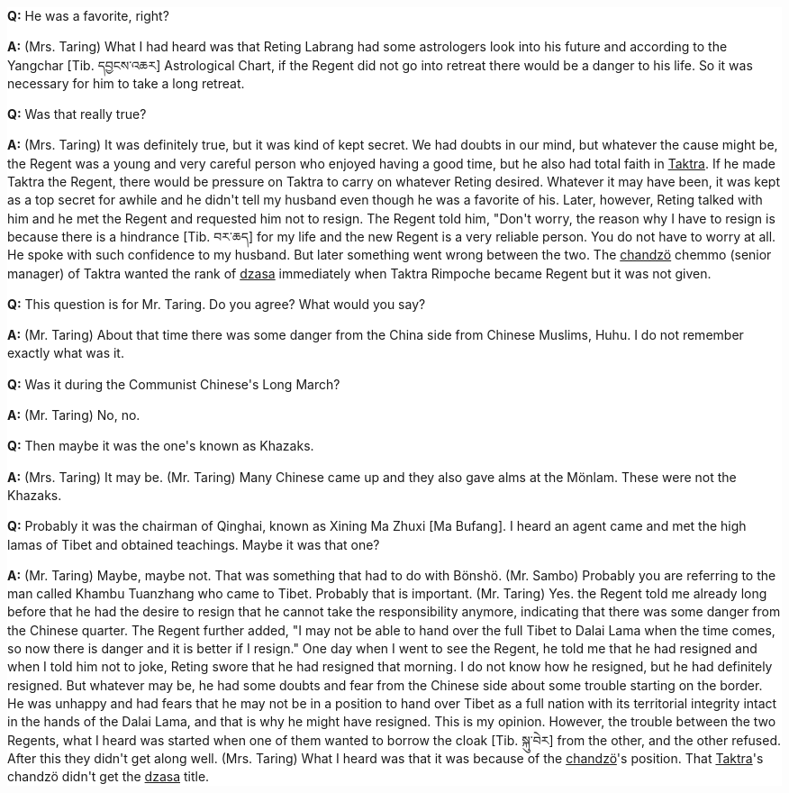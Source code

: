 **Q:**  He was a favorite, right?   

**A:**  (Mrs. Taring) What I had heard was that Reting Labrang had some astrologers look into his future and according to the Yangchar [Tib. དབྱངས་འཆར] Astrological Chart, if the Regent did not go into retreat there would be a danger to his life. So it was necessary for him to take a long retreat.   

**Q:**  Was that really true?   

**A:**  (Mrs. Taring) It was definitely true, but it was kind of kept secret. We had doubts in our mind, but whatever the cause might be, the Regent was a young and very careful person who enjoyed having a good time, but he also had total faith in <a href="#" data-tooltip="[tib. སྟག་བྲག]** The regent of Tibet who replaced Reting in 1941 and served until 1950 when the 14th Dalai Lama assumed power.">Taktra</a>. If he made Taktra the Regent, there would be pressure on Taktra to carry on whatever Reting desired. Whatever it may have been, it was kept as a top secret for awhile and he didn't tell my husband even though he was a favorite of his. Later, however, Reting talked with him and he met the Regent and requested him not to resign. The Regent told him, "Don't worry, the reason why I have to resign is because there is a hindrance [Tib. བར་ཆད] for my life and the new Regent is a very reliable person. You do not have to worry at all. He spoke with such confidence to my husband. But later something went wrong between the two. The <a href="#" data-tooltip="[tib. ཕྱག་མཛོད]** A senior manager/treasurer of an aristocratic or monastic estate, or the senior manager/treasurer of an aristocratic family or a monastic unit. Generally chandzö handled both internal and external issues and were considered higher in power and status than nyerpa (stewards), who typically only handled the storerooms.">chandzö</a> chemmo (senior manager) of Taktra wanted the rank of <a href="#" data-tooltip="[tib. རྫ་ས]** 1. A high rank in the Tibetan government. 2. A top manager-like official for the labrang of important incarnate lamas, especially those who in the past had served as regents of Tibet.">dzasa</a> immediately when Taktra Rimpoche became Regent but it was not given.   

**Q:**  This question is for Mr. Taring. Do you agree? What would you say?   

**A:**  (Mr. Taring) About that time there was some danger from the China side from Chinese Muslims, Huhu. I do not remember exactly what was it.   

**Q:**  Was it during the Communist Chinese's Long March?   

**A:**  (Mr. Taring) No, no.   

**Q:**  Then maybe it was the one's known as Khazaks.   

**A:**  (Mrs. Taring) It may be. (Mr. Taring) Many Chinese came up and they also gave alms at the Mönlam. These were not the Khazaks.   

**Q:**  Probably it was the chairman of Qinghai, known as Xining Ma Zhuxi [Ma Bufang]. I heard an agent came and met the high lamas of Tibet and obtained teachings. Maybe it was that one?   

**A:**  (Mr. Taring) Maybe, maybe not. That was something that had to do with Bönshö. (Mr. Sambo) Probably you are referring to the man called Khambu Tuanzhang who came to Tibet. Probably that is important. (Mr. Taring) Yes. the Regent told me already long before that he had the desire to resign that he cannot take the responsibility anymore, indicating that there was some danger from the Chinese quarter. The Regent further added, "I may not be able to hand over the full Tibet to Dalai Lama when the time comes, so now there is danger and it is better if I resign." One day when I went to see the Regent, he told me that he had resigned and when I told him not to joke, Reting swore that he had resigned that morning. I do not know how he resigned, but he had definitely resigned. But whatever may be, he had some doubts and fear from the Chinese side about some trouble starting on the border. He was unhappy and had fears that he may not be in a position to hand over Tibet as a full nation with its territorial integrity intact in the hands of the Dalai Lama, and that is why he might have resigned. This is my opinion. However, the trouble between the two Regents, what I heard was started when one of them wanted to borrow the cloak [Tib. སྐུ་བེར] from the other, and the other refused. After this they didn't get along well. (Mrs. Taring) What I heard was that it was because of the <a href="#" data-tooltip="[tib. ཕྱག་མཛོད]** A senior manager/treasurer of an aristocratic or monastic estate, or the senior manager/treasurer of an aristocratic family or a monastic unit. Generally chandzö handled both internal and external issues and were considered higher in power and status than nyerpa (stewards), who typically only handled the storerooms.">chandzö</a>'s position. That <a href="#" data-tooltip="[tib. སྟག་བྲག]** The regent of Tibet who replaced Reting in 1941 and served until 1950 when the 14th Dalai Lama assumed power.">Taktra</a>'s chandzö didn't get the <a href="#" data-tooltip="[tib. རྫ་ས]** 1. A high rank in the Tibetan government. 2. A top manager-like official for the labrang of important incarnate lamas, especially those who in the past had served as regents of Tibet.">dzasa</a> title.   

